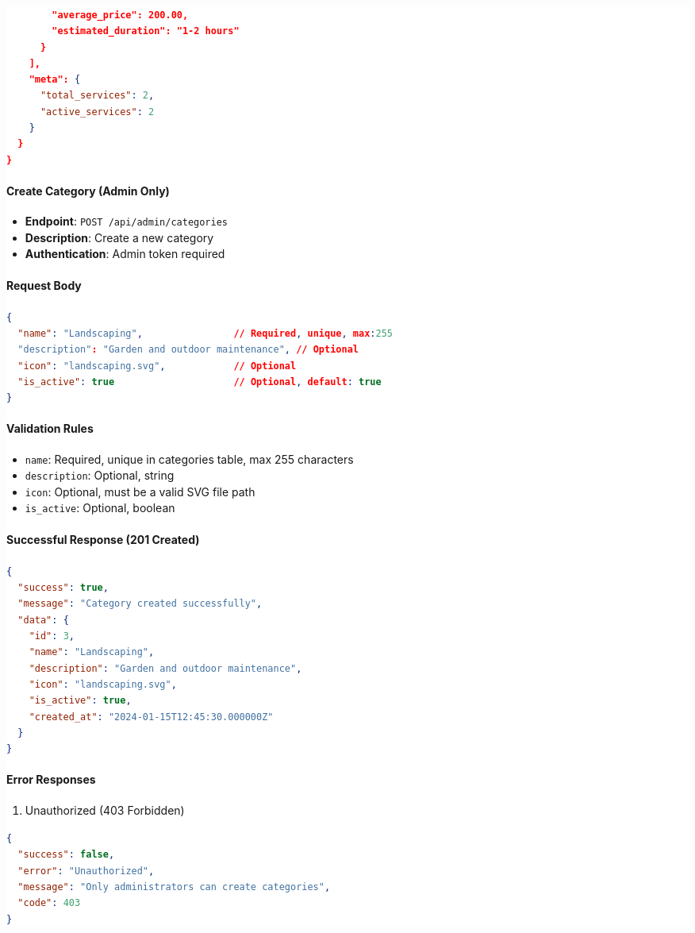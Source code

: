 ```json
        "average_price": 200.00,
        "estimated_duration": "1-2 hours"
      }
    ],
    "meta": {
      "total_services": 2,
      "active_services": 2
    }
  }
}
```

#### Create Category (Admin Only)
- **Endpoint**: `POST /api/admin/categories`
- **Description**: Create a new category
- **Authentication**: Admin token required

#### Request Body
```json
{
  "name": "Landscaping",                // Required, unique, max:255
  "description": "Garden and outdoor maintenance", // Optional
  "icon": "landscaping.svg",            // Optional
  "is_active": true                     // Optional, default: true
}
```

#### Validation Rules
- `name`: Required, unique in categories table, max 255 characters
- `description`: Optional, string
- `icon`: Optional, must be a valid SVG file path
- `is_active`: Optional, boolean

#### Successful Response (201 Created)
```json
{
  "success": true,
  "message": "Category created successfully",
  "data": {
    "id": 3,
    "name": "Landscaping",
    "description": "Garden and outdoor maintenance",
    "icon": "landscaping.svg",
    "is_active": true,
    "created_at": "2024-01-15T12:45:30.000000Z"
  }
}
```

#### Error Responses
1. Unauthorized (403 Forbidden)
```json
{
  "success": false,
  "error": "Unauthorized",
  "message": "Only administrators can create categories",
  "code": 403
}
```
